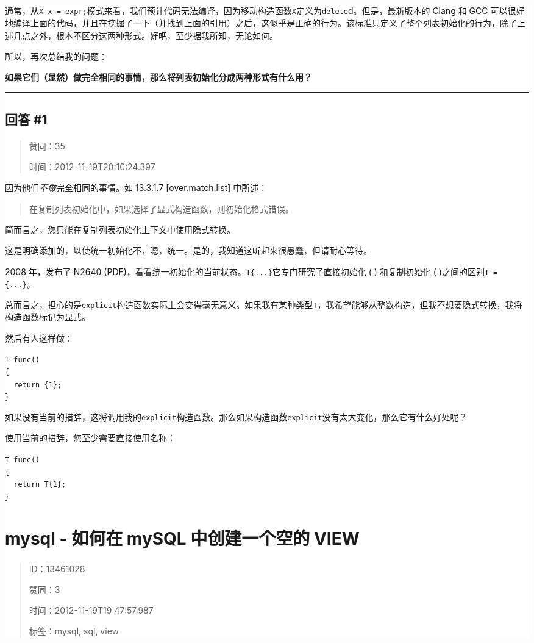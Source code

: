 通常，从`X x = expr;`模式来看，我们预计代码无法编译，因为移动构造函数`X`定义为`delete`d。但是，最新版本的 Clang 和 GCC 可以很好地编译上面的代码，并且在挖掘了一下（并找到上面的引用）之后，这似乎是正确的行为。该标准只定义了整个列表初始化的行为，除了上述几点之外，根本不区分这两种形式。好吧，至少据我所知，无论如何。

所以，再次总结我的问题：

**如果它们（显然）做完全相同的事情，那么将列表初始化分成两种形式有什么用？**

* * *

## 回答 #1

> 赞同：35
> 
> 时间：2012-11-19T20:10:24.397

因为他们*不做*完全相同的事情。如 13.3.1.7 [over.match.list] 中所述：

> 在复制列表初始化中，如果选择了显式构造函数，则初始化格式错误。

简而言之，您只能在复制列表初始化上下文中使用隐式转换。

这是明确添加的，以使统一初始化不，嗯，统一。是的，我知道这听起来很愚蠢，但请耐心等待。

2008 年，[发布了 N2640 (PDF)](http://www.open-std.org/JTC1/SC22/WG21/docs/papers/2008/n2640.pdf)，看看统一初始化的当前状态。`T{...}`它专门研究了直接初始化 ( ) 和复制初始化 ( )之间的区别`T = {...}`。

总而言之，担心的是`explicit`构造函数实际上会变得毫无意义。如果我有某种类型`T`，我希望能够从整数构造，但我不想要隐式转换，我将构造函数标记为显式。

然后有人这样做：

```
T func()
{
  return {1};
} 
```

如果没有当前的措辞，这将调用我的`explicit`构造函数。那么如果构造函数`explicit`没有太大变化，那么它有什么好处呢？

使用当前的措辞，您至少需要直接使用名称：

```
T func()
{
  return T{1};
} 
```

# mysql - 如何在 mySQL 中创建一个空的 VIEW

> ID：13461028
> 
> 赞同：3
> 
> 时间：2012-11-19T19:47:57.987
> 
> 标签：mysql, sql, view
